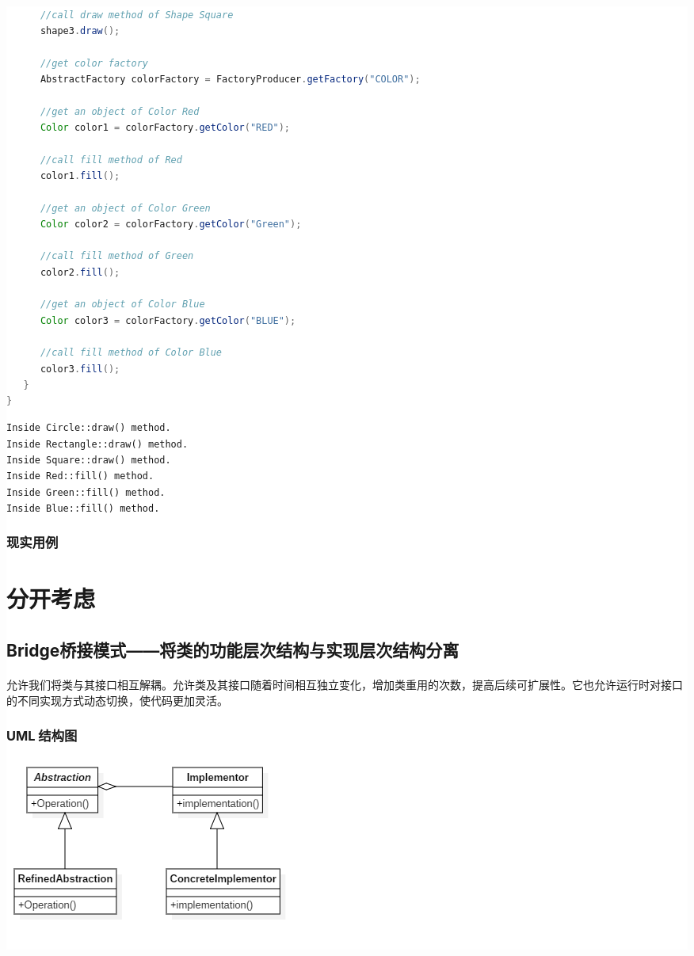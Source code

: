 ```java
      //call draw method of Shape Square
      shape3.draw();

      //get color factory
      AbstractFactory colorFactory = FactoryProducer.getFactory("COLOR");

      //get an object of Color Red
      Color color1 = colorFactory.getColor("RED");

      //call fill method of Red
      color1.fill();

      //get an object of Color Green
      Color color2 = colorFactory.getColor("Green");

      //call fill method of Green
      color2.fill();

      //get an object of Color Blue
      Color color3 = colorFactory.getColor("BLUE");

      //call fill method of Color Blue
      color3.fill();
   }
}
```

```
Inside Circle::draw() method.
Inside Rectangle::draw() method.
Inside Square::draw() method.
Inside Red::fill() method.
Inside Green::fill() method.
Inside Blue::fill() method.
```

### 现实用例

# 分开考虑

## Bridge桥接模式——将类的功能层次结构与实现层次结构分离

允许我们将类与其接口相互解耦。允许类及其接口随着时间相互独立变化，增加类重用的次数，提高后续可扩展性。它也允许运行时对接口的不同实现方式动态切换，使代码更加灵活。

### UML 结构图

![](image/designpattern/Bridge.png)
